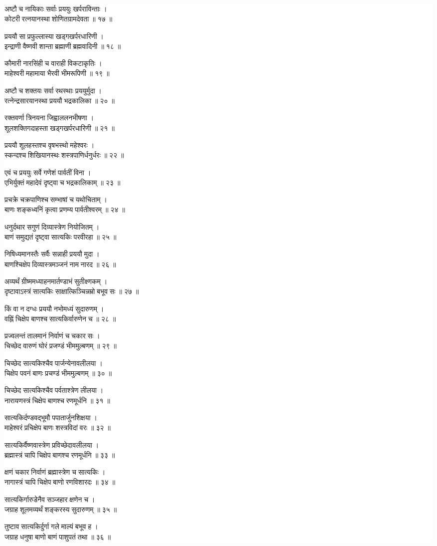 अष्टौ च नायिकाः सर्वाः प्रययुः खर्पराविन्ताः ।  
कोटरी रत्नयानस्था शोणितग्रामदेवता ॥ १७ ॥  
  
प्रययौ सा प्रफुल्लास्या खड्गखर्परधारिणी ।  
इन्द्राणी वैष्णवी शान्ता ब्रह्माणी ब्रह्मवादिनी ॥ १८ ॥  
  
कौमारी नारसिंही च वाराही विकटाकृतिः ।  
माहेश्वरी महामाया भैरवी भीमरूपिणी ॥ १९ ॥  
  
अष्टौ च शक्तयः सर्वा रथस्थाः प्रययुर्मुदा ।  
रत्नेन्द्रसारयानस्था प्रययौ भद्रकालिका ॥ २० ॥  
  
रक्तवर्णा त्रिनयना जिह्वाललनभीषणा ।  
शूलशक्तिगदाहस्ता खड्गखर्परधारिणी ॥ २१ ॥  
  
प्रययौ शूलहस्तश्च वृषभस्थो महेश्वरः ।  
स्कन्दश्च शिखियानस्थः शस्त्रपाणिर्धनुर्धरः ॥ २२ ॥  
  
एवं च प्रययुः सर्वे गणेशं पार्वतीं विना ।  
एभिर्युक्तं महादेवं दृष्ट्वा च भद्रकालिकाम् ॥ २३ ॥  
  
प्रचक्रे चक्रपाणिश्च सम्भाषां च यथोचिताम् ।  
बाणः शङ्कध्वनिं कृत्वा प्रणम्य पार्वतीश्वरम् ॥ २४ ॥  
  
धनुर्दथार सगुणं दिव्यास्त्रेण नियोजितम् ।  
बाणं समुद्यतं दृष्ट्वा सात्यकिः परवीरहा ॥ २५ ॥  
  
निषिध्यमानस्तैः सर्वैः सन्नाही प्रययौ मुदा ।  
बाणश्चिक्षेप दिव्यास्त्रमञ्जनं नाम नारद ॥ २६ ॥  
  
अव्यर्थं ग्रीष्ममध्याहनमार्तण्डाभं सुतीक्ष्णकम् ।  
दृष्टावाऽस्त्रं सात्यकिः साक्षात्किञ्चिन्नम्रो बभूव सः ॥ २७ ॥  
  
किं वा न दग्धः प्रययौ नभोमध्यं सुदारुणम् ।  
वह्निं चिक्षेप बाणश्च सात्यकिर्वारुणेन च ॥ २८ ॥  
  
प्रज्वलन्तं तालमानं निर्वाणं च चकार सः ।  
चिच्छेद वारुणं घोरं प्रजण्डं भीममुल्बणम् ॥ २९ ॥  
  
चिच्छेद सात्यकिश्चैव पार्जन्येनावलीलया ।  
चिक्षेप पवनं बाणः प्रचण्डं भीममुल्बणम् ॥ ३० ॥  
  
चिच्छेद सात्यकिश्चैव पर्वताश्त्रेण लीलया ।  
नारायणस्त्रं चिक्षेप बाणश्च रणमूर्धनि ॥ ३१ ॥  
  
सात्यकिर्दण्डवद्भूमौ पपातार्जुनशिक्षया ।  
माहेश्वरं प्रचिक्षेप बाणः शस्त्रविदां वरः ॥ ३२ ॥  
  
सात्यकिर्वैष्णवास्त्रेण प्रविच्छेदावलीलया ।  
ब्रह्मास्त्रं चापि चिक्षेप बाणश्च रणमूर्धनि ॥ ३३ ॥  
  
क्षणं चकार निर्वाणं ब्रह्मास्त्रेण च सात्यकिः ।  
नागास्त्रं चापि चिक्षेप बाणो रणविशारदः ॥ ३४ ॥  
  
सात्यकिर्गारुडेनैव सञ्जहार क्षणेन च ।  
जग्राह शूलमव्यर्थं शङ्करस्य सुदारुणम् ॥ ३५ ॥  
  
तुष्टाव सात्यकिर्दुर्गा गले माल्यं बभूव ह ।  
जग्राह धनुषा बाणो बाणं पाशुपतं तथा ॥ ३६ ॥  
  